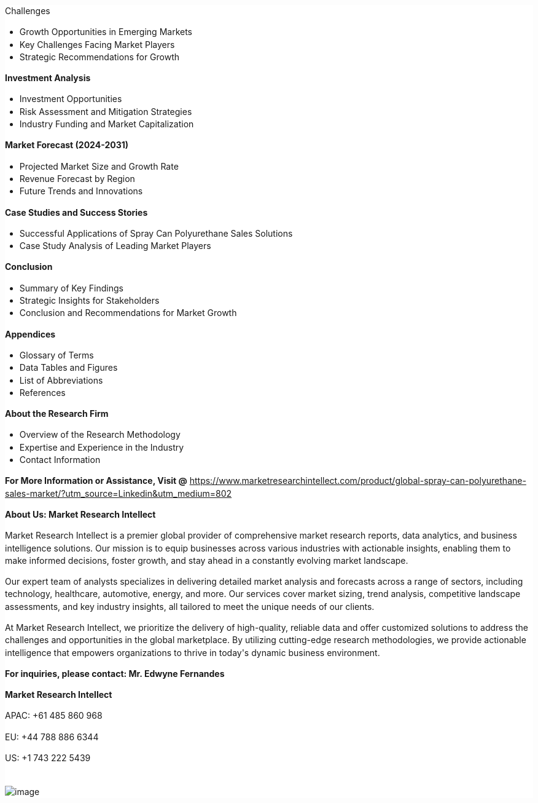 Challenges</strong></p><ul><li>Growth Opportunities in Emerging Markets</li><li>Key Challenges Facing Market Players</li><li>Strategic Recommendations for Growth</li></ul><p><strong>Investment Analysis</strong></p><ul><li>Investment Opportunities</li><li>Risk Assessment and Mitigation Strategies</li><li>Industry Funding and Market Capitalization</li></ul><p><strong>Market Forecast (2024-2031)</strong></p><ul><li>Projected Market Size and Growth Rate</li><li>Revenue Forecast by Region</li><li>Future Trends and Innovations</li></ul><p><strong>Case Studies and Success Stories</strong></p><ul><li>Successful Applications of Spray Can Polyurethane Sales Solutions</li><li>Case Study Analysis of Leading Market Players</li></ul><p><strong>Conclusion</strong></p><ul><li>Summary of Key Findings</li><li>Strategic Insights for Stakeholders</li><li>Conclusion and Recommendations for Market Growth</li></ul><p><strong>Appendices</strong></p><ul><li>Glossary of Terms</li><li>Data Tables and Figures</li><li>List of Abbreviations</li><li>References</li></ul><p><strong>About the Research Firm</strong></p><ul><li>Overview of the Research Methodology</li><li>Expertise and Experience in the Industry</li><li>Contact Information</li></ul></div><div class="article-main__content" data-test-id="publishing-text-block"><p><span class="font-[700]"><strong>For More Information or Assistance, Visit @</strong>&nbsp;<a href="https://www.marketresearchintellect.com/product/global-spray-can-polyurethane-sales-market/?utm_source=Linkedin&utm_medium=802">https://www.marketresearchintellect.com/product/global-spray-can-polyurethane-sales-market/?utm_source=Linkedin&utm_medium=802</a></span></p><p><strong>About Us: Market Research Intellect</strong></p><p>Market Research Intellect is a premier global provider of comprehensive market research reports, data analytics, and business intelligence solutions. Our mission is to equip businesses across various industries with actionable insights, enabling them to make informed decisions, foster growth, and stay ahead in a constantly evolving market landscape.</p><p>Our expert team of analysts specializes in delivering detailed market analysis and forecasts across a range of sectors, including technology, healthcare, automotive, energy, and more. Our services cover market sizing, trend analysis, competitive landscape assessments, and key industry insights, all tailored to meet the unique needs of our clients.</p><p>At Market Research Intellect, we prioritize the delivery of high-quality, reliable data and offer customized solutions to address the challenges and opportunities in the global marketplace. By utilizing cutting-edge research methodologies, we provide actionable intelligence that empowers organizations to thrive in today's dynamic business environment.</p><p><strong>For inquiries, please contact: Mr. Edwyne Fernandes</strong></p><p><strong>Market Research Intellect</strong></p><p>APAC: +61 485 860 968</p><p>EU: +44 788 886 6344</p><p>US: +1 743 222 5439</p></div><div class="article-main__content" data-test-id="publishing-text-block">&nbsp;</div>
![image](https://github.com/user-attachments/assets/95bc5d8f-b703-4273-ab1a-09531c153f91)
